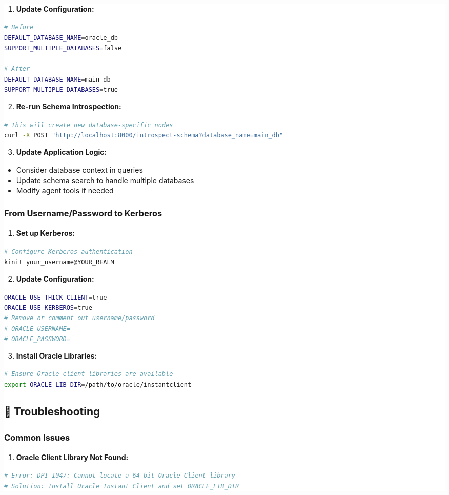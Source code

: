 1. **Update Configuration:**
```bash
# Before
DEFAULT_DATABASE_NAME=oracle_db
SUPPORT_MULTIPLE_DATABASES=false

# After  
DEFAULT_DATABASE_NAME=main_db
SUPPORT_MULTIPLE_DATABASES=true
```

2. **Re-run Schema Introspection:**
```bash
# This will create new database-specific nodes
curl -X POST "http://localhost:8000/introspect-schema?database_name=main_db"
```

3. **Update Application Logic:**
- Consider database context in queries
- Update schema search to handle multiple databases
- Modify agent tools if needed

### From Username/Password to Kerberos

1. **Set up Kerberos:**
```bash
# Configure Kerberos authentication
kinit your_username@YOUR_REALM
```

2. **Update Configuration:**
```bash
ORACLE_USE_THICK_CLIENT=true
ORACLE_USE_KERBEROS=true
# Remove or comment out username/password
# ORACLE_USERNAME=
# ORACLE_PASSWORD=
```

3. **Install Oracle Libraries:**
```bash
# Ensure Oracle client libraries are available
export ORACLE_LIB_DIR=/path/to/oracle/instantclient
```

## 🐛 Troubleshooting

### Common Issues

1. **Oracle Client Library Not Found:**
```bash
# Error: DPI-1047: Cannot locate a 64-bit Oracle Client library
# Solution: Install Oracle Instant Client and set ORACLE_LIB_DIR
```
